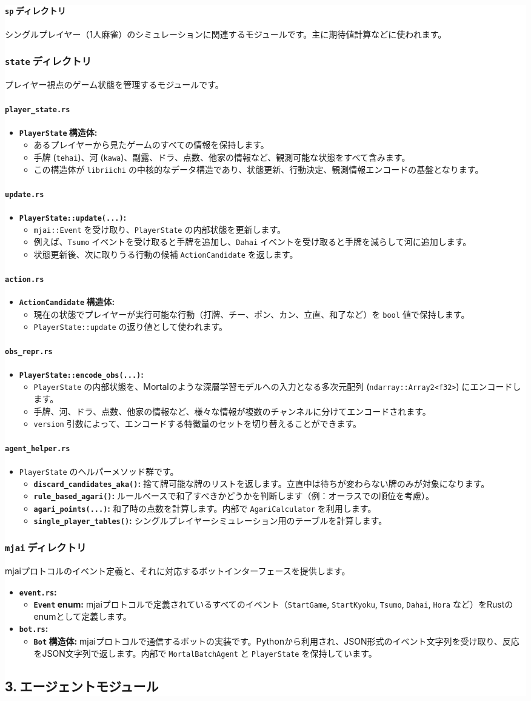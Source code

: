 #### `sp` ディレクトリ

シングルプレイヤー（1人麻雀）のシミュレーションに関連するモジュールです。主に期待値計算などに使われます。

### `state` ディレクトリ

プレイヤー視点のゲーム状態を管理するモジュールです。

#### `player_state.rs`

*   **`PlayerState` 構造体:**
    *   あるプレイヤーから見たゲームのすべての情報を保持します。
    *   手牌 (`tehai`)、河 (`kawa`)、副露、ドラ、点数、他家の情報など、観測可能な状態をすべて含みます。
    *   この構造体が `libriichi` の中核的なデータ構造であり、状態更新、行動決定、観測情報エンコードの基盤となります。

#### `update.rs`

*   **`PlayerState::update(...)`:**
    *   `mjai::Event` を受け取り、`PlayerState` の内部状態を更新します。
    *   例えば、`Tsumo` イベントを受け取ると手牌を追加し、`Dahai` イベントを受け取ると手牌を減らして河に追加します。
    *   状態更新後、次に取りうる行動の候補 `ActionCandidate` を返します。

#### `action.rs`

*   **`ActionCandidate` 構造体:**
    *   現在の状態でプレイヤーが実行可能な行動（打牌、チー、ポン、カン、立直、和了など）を `bool` 値で保持します。
    *   `PlayerState::update` の返り値として使われます。

#### `obs_repr.rs`

*   **`PlayerState::encode_obs(...)`:**
    *   `PlayerState` の内部状態を、Mortalのような深層学習モデルへの入力となる多次元配列 (`ndarray::Array2<f32>`) にエンコードします。
    *   手牌、河、ドラ、点数、他家の情報など、様々な情報が複数のチャンネルに分けてエンコードされます。
    *   `version` 引数によって、エンコードする特徴量のセットを切り替えることができます。

#### `agent_helper.rs`

*   `PlayerState` のヘルパーメソッド群です。
    *   **`discard_candidates_aka()`:** 捨て牌可能な牌のリストを返します。立直中は待ちが変わらない牌のみが対象になります。
    *   **`rule_based_agari()`:** ルールベースで和了すべきかどうかを判断します（例：オーラスでの順位を考慮）。
    *   **`agari_points(...)`:** 和了時の点数を計算します。内部で `AgariCalculator` を利用します。
    *   **`single_player_tables()`:** シングルプレイヤーシミュレーション用のテーブルを計算します。

### `mjai` ディレクトリ

mjaiプロトコルのイベント定義と、それに対応するボットインターフェースを提供します。

*   **`event.rs`:**
    *   **`Event` enum:** mjaiプロトコルで定義されているすべてのイベント（`StartGame`, `StartKyoku`, `Tsumo`, `Dahai`, `Hora` など）をRustのenumとして定義します。
*   **`bot.rs`:**
    *   **`Bot` 構造体:** mjaiプロトコルで通信するボットの実装です。Pythonから利用され、JSON形式のイベント文字列を受け取り、反応をJSON文字列で返します。内部で `MortalBatchAgent` と `PlayerState` を保持しています。

## 3. エージェントモジュール
